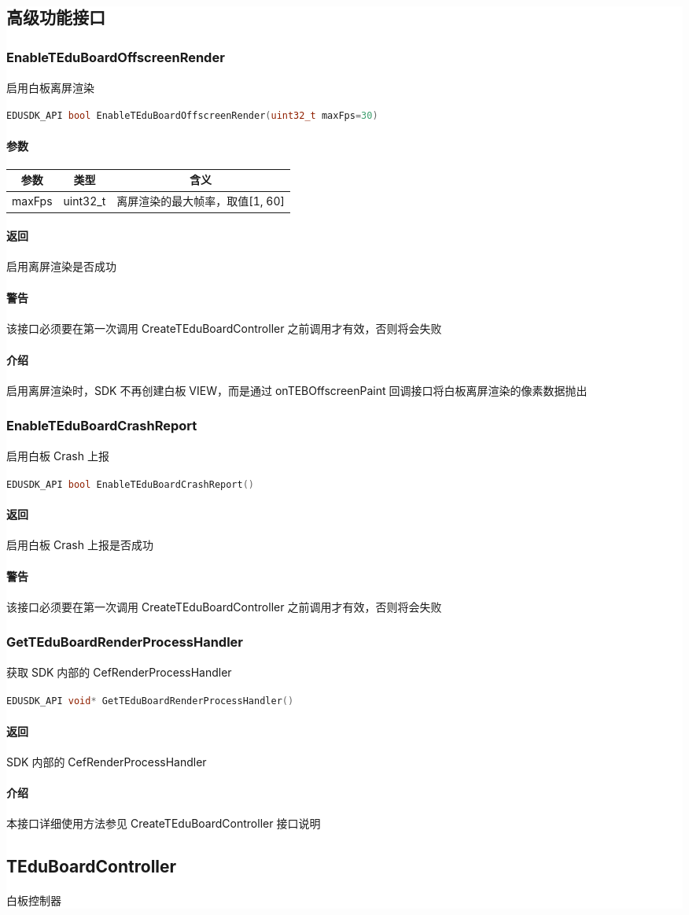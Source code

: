 

## 高级功能接口

### EnableTEduBoardOffscreenRender
启用白板离屏渲染 
``` C++
EDUSDK_API bool EnableTEduBoardOffscreenRender(uint32_t maxFps=30)
```
#### 参数

| 参数 | 类型 | 含义 |
| --- | --- | --- |
| maxFps | uint32_t | 离屏渲染的最大帧率，取值[1, 60]  |

#### 返回
启用离屏渲染是否成功 

#### 警告
该接口必须要在第一次调用 CreateTEduBoardController 之前调用才有效，否则将会失败

#### 介绍
启用离屏渲染时，SDK 不再创建白板 VIEW，而是通过 onTEBOffscreenPaint 回调接口将白板离屏渲染的像素数据抛出 


### EnableTEduBoardCrashReport
启用白板 Crash 上报 
``` C++
EDUSDK_API bool EnableTEduBoardCrashReport()
```
#### 返回
启用白板 Crash 上报是否成功 

#### 警告
该接口必须要在第一次调用 CreateTEduBoardController 之前调用才有效，否则将会失败 


### GetTEduBoardRenderProcessHandler
获取 SDK 内部的 CefRenderProcessHandler 
``` C++
EDUSDK_API void* GetTEduBoardRenderProcessHandler()
```
#### 返回
SDK 内部的 CefRenderProcessHandler 

#### 介绍
本接口详细使用方法参见 CreateTEduBoardController 接口说明 



## TEduBoardController
白板控制器 
